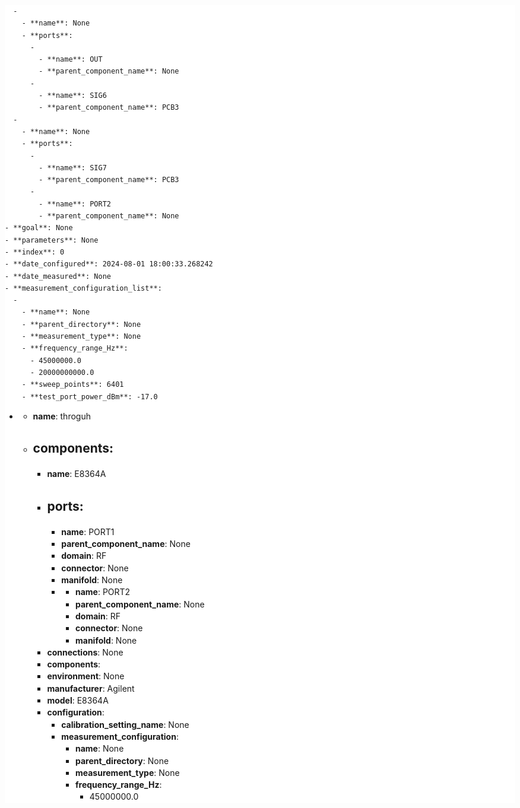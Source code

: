       -
        - **name**: None
        - **ports**:
          -
            - **name**: OUT
            - **parent_component_name**: None
          -
            - **name**: SIG6
            - **parent_component_name**: PCB3
      -
        - **name**: None
        - **ports**:
          -
            - **name**: SIG7
            - **parent_component_name**: PCB3
          -
            - **name**: PORT2
            - **parent_component_name**: None
    - **goal**: None
    - **parameters**: None
    - **index**: 0
    - **date_configured**: 2024-08-01 18:00:33.268242
    - **date_measured**: None
    - **measurement_configuration_list**:
      -
        - **name**: None
        - **parent_directory**: None
        - **measurement_type**: None
        - **frequency_range_Hz**:
          - 45000000.0
          - 20000000000.0
        - **sweep_points**: 6401
        - **test_port_power_dBm**: -17.0
  -
    - **name**: throguh
    - **components**:
      -
        - **name**: E8364A
        - **ports**:
          -
            - **name**: PORT1
            - **parent_component_name**: None
            - **domain**: RF
            - **connector**: None
            - **manifold**: None
          -
            - **name**: PORT2
            - **parent_component_name**: None
            - **domain**: RF
            - **connector**: None
            - **manifold**: None
        - **connections**: None
        - **components**:
        - **environment**: None
        - **manufacturer**: Agilent
        - **model**: E8364A
        - **configuration**:
          - **calibration_setting_name**: None
          - **measurement_configuration**:
            - **name**: None
            - **parent_directory**: None
            - **measurement_type**: None
            - **frequency_range_Hz**:
              - 45000000.0